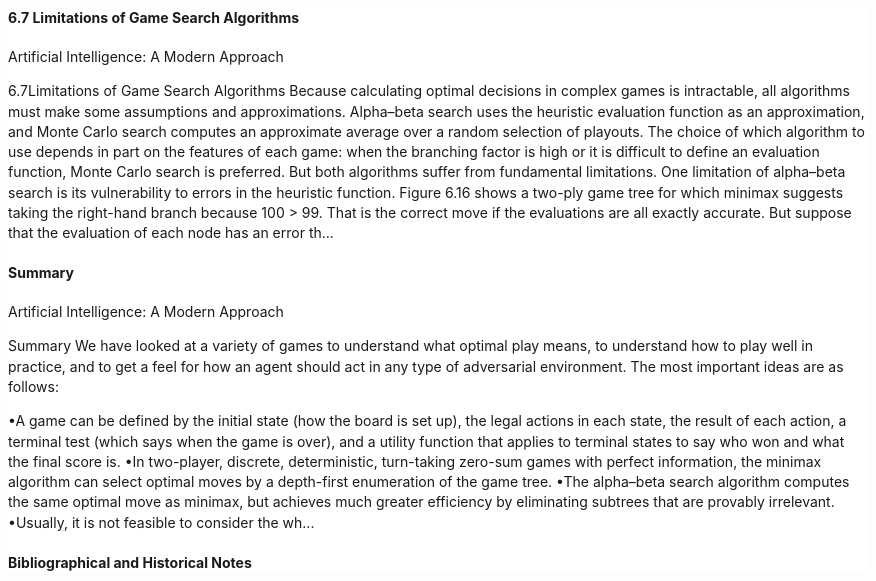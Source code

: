 #### 6.7 Limitations of Game Search Algorithms




Artificial Intelligence: A Modern Approach














6.7Limitations of Game Search Algorithms
Because calculating optimal decisions in complex games is intractable, all algorithms must make some assumptions and approximations. Alpha–beta search uses the heuristic evaluation function as an approximation, and Monte Carlo search computes an approximate average over a random selection of playouts. The choice of which algorithm to use depends in part on the features of each game: when the branching factor is high or it is difficult to define an evaluation function, Monte Carlo search is preferred. But both algorithms suffer from fundamental limitations.
One limitation of alpha–beta search is its vulnerability to errors in the heuristic function. Figure 6.16 shows a two-ply game tree for which minimax suggests taking the right-hand branch because 100 > 99. That is the correct move if the evaluations are all exactly accurate. But suppose that the evaluation of each node has an error th...

#### Summary




Artificial Intelligence: A Modern Approach














Summary
We have looked at a variety of games to understand what optimal play means, to understand how to play well in practice, and to get a feel for how an agent should act in any type of adversarial environment. The most important ideas are as follows:

•A game can be defined by the initial state (how the board is set up), the legal actions in each state, the result of each action, a terminal test (which says when the game is over), and a utility function that applies to terminal states to say who won and what the final score is.
•In two-player, discrete, deterministic, turn-taking zero-sum games with perfect information, the minimax algorithm can select optimal moves by a depth-first enumeration of the game tree.
•The alpha–beta search algorithm computes the same optimal move as minimax, but achieves much greater efficiency by eliminating subtrees that are provably irrelevant.
•Usually, it is not feasible to consider the wh...

#### Bibliographical and Historical Notes
